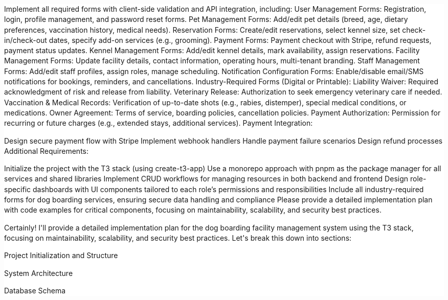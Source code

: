 Implement all required forms with client-side validation and API integration, including:
User Management Forms:
Registration, login, profile management, and password reset forms.
Pet Management Forms:
Add/edit pet details (breed, age, dietary preferences, vaccination history, medical needs).
Reservation Forms:
Create/edit reservations, select kennel size, set check-in/check-out dates, specify add-on services (e.g., grooming).
Payment Forms:
Payment checkout with Stripe, refund requests, payment status updates.
Kennel Management Forms:
Add/edit kennel details, mark availability, assign reservations.
Facility Management Forms:
Update facility details, contact information, operating hours, multi-tenant branding.
Staff Management Forms:
Add/edit staff profiles, assign roles, manage scheduling.
Notification Configuration Forms:
Enable/disable email/SMS notifications for bookings, reminders, and cancellations.
Industry-Required Forms (Digital or Printable):
Liability Waiver: Required acknowledgment of risk and release from liability.
Veterinary Release: Authorization to seek emergency veterinary care if needed.
Vaccination & Medical Records: Verification of up-to-date shots (e.g., rabies, distemper), special medical conditions, or medications.
Owner Agreement: Terms of service, boarding policies, cancellation policies.
Payment Authorization: Permission for recurring or future charges (e.g., extended stays, additional services).
Payment Integration:

Design secure payment flow with Stripe
Implement webhook handlers
Handle payment failure scenarios
Design refund processes
Additional Requirements:

Initialize the project with the T3 stack (using create-t3-app)
Use a monorepo approach with pnpm as the package manager for all services and shared libraries
Implement CRUD workflows for managing resources in both backend and frontend
Design role-specific dashboards with UI components tailored to each role’s permissions and responsibilities
Include all industry-required forms for dog boarding services, ensuring secure data handling and compliance
Please provide a detailed implementation plan with code examples for critical components, focusing on maintainability, scalability, and security best practices.

Certainly! I'll provide a detailed implementation plan for the dog boarding facility management system using the T3 stack, focusing on maintainability, scalability, and security best practices. Let's break this down into sections:

Project Initialization and Structure

System Architecture

Database Schema
